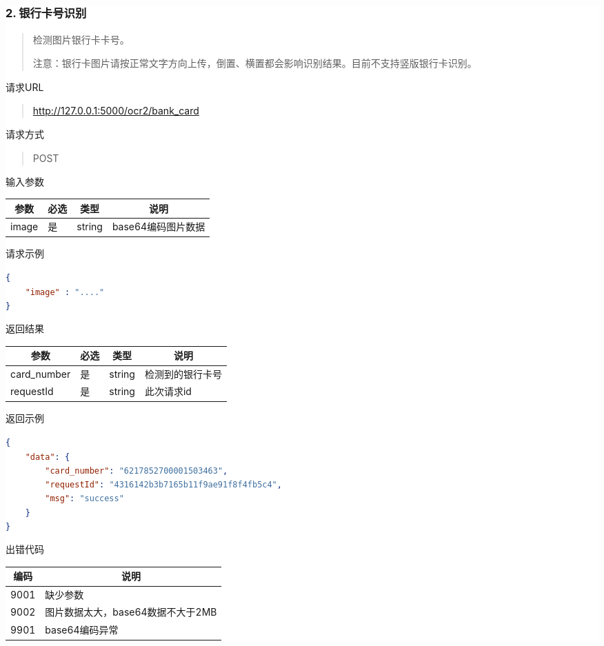 
### 2. 银行卡号识别

> 检测图片银行卡卡号。
>
> 注意：银行卡图片请按正常文字方向上传，倒置、横置都会影响识别结果。目前不支持竖版银行卡识别。

请求URL

> http://127.0.0.1:5000/ocr2/bank_card

请求方式

> POST

输入参数

| 参数  | 必选 | 类型   | 说明               |
| ----- | ---- | ------ | ------------------ |
| image | 是   | string | base64编码图片数据 |

请求示例

```json
{
    "image" : "...."
}
```

返回结果

| 参数        | 必选 | 类型   | 说明             |
| ----------- | ---- | ------ | ---------------- |
| card_number | 是   | string | 检测到的银行卡号 |
| requestId  | 是   | string | 此次请求id       |

返回示例

```json
{
    "data": {
        "card_number": "6217852700001503463",
        "requestId": "4316142b3b7165b11f9ae91f8f4fb5c4",
        "msg": "success"
    }
}
```

出错代码

| 编码 | 说明                              |
| ---- | --------------------------------- |
| 9001 | 缺少参数                          |
| 9002 | 图片数据太大，base64数据不大于2MB |
| 9901 | base64编码异常                    |
